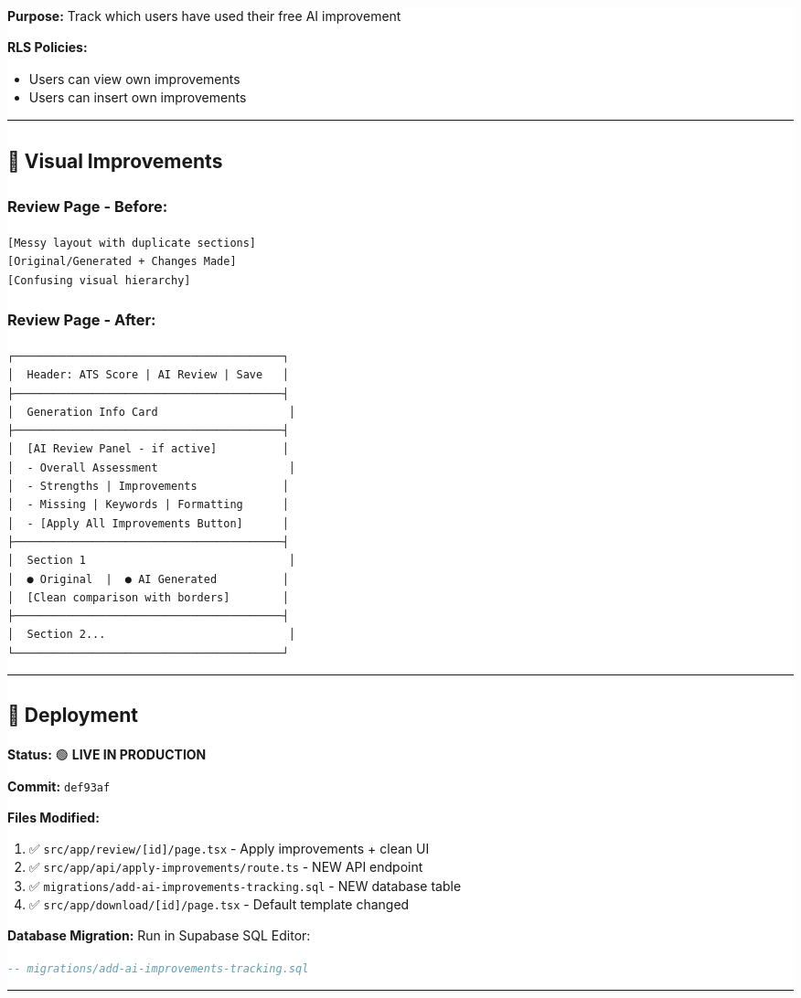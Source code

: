 **Purpose:** Track which users have used their free AI improvement

**RLS Policies:**
- Users can view own improvements
- Users can insert own improvements

---

## 🎨 Visual Improvements

### **Review Page - Before:**
```
[Messy layout with duplicate sections]
[Original/Generated + Changes Made]
[Confusing visual hierarchy]
```

### **Review Page - After:**
```
┌─────────────────────────────────────────┐
│  Header: ATS Score | AI Review | Save   │
├─────────────────────────────────────────┤
│  Generation Info Card                    │
├─────────────────────────────────────────┤
│  [AI Review Panel - if active]          │
│  - Overall Assessment                    │
│  - Strengths | Improvements             │
│  - Missing | Keywords | Formatting      │
│  - [Apply All Improvements Button]      │
├─────────────────────────────────────────┤
│  Section 1                               │
│  ● Original  |  ● AI Generated          │
│  [Clean comparison with borders]        │
├─────────────────────────────────────────┤
│  Section 2...                            │
└─────────────────────────────────────────┘
```

---

## 🚀 Deployment

**Status:** 🟢 **LIVE IN PRODUCTION**

**Commit:** `def93af`

**Files Modified:**
1. ✅ `src/app/review/[id]/page.tsx` - Apply improvements + clean UI
2. ✅ `src/app/api/apply-improvements/route.ts` - NEW API endpoint
3. ✅ `migrations/add-ai-improvements-tracking.sql` - NEW database table
4. ✅ `src/app/download/[id]/page.tsx` - Default template changed

**Database Migration:**
Run in Supabase SQL Editor:
```sql
-- migrations/add-ai-improvements-tracking.sql
```

---